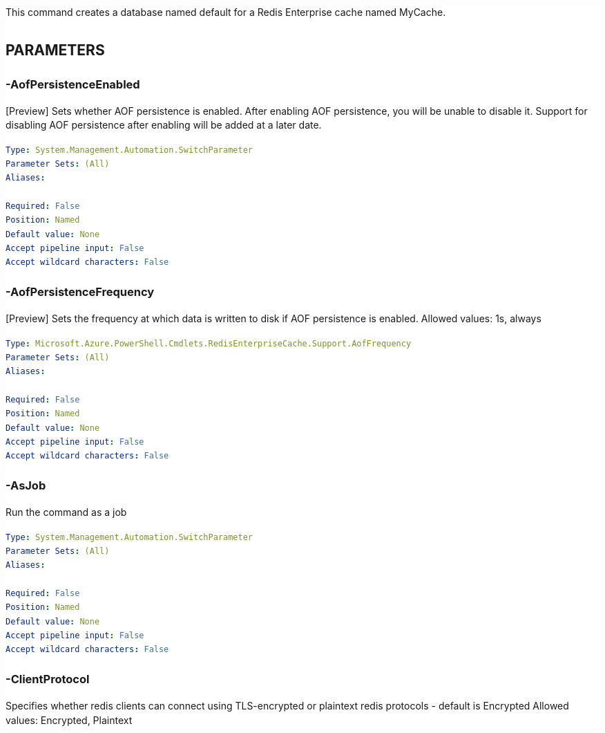 This command creates a database named default for a Redis Enterprise cache named MyCache.

## PARAMETERS

### -AofPersistenceEnabled
[Preview] Sets whether AOF persistence is enabled.
After enabling AOF persistence, you will be unable to disable it.
Support for disabling AOF persistence after enabling will be added at a later date.

```yaml
Type: System.Management.Automation.SwitchParameter
Parameter Sets: (All)
Aliases:

Required: False
Position: Named
Default value: None
Accept pipeline input: False
Accept wildcard characters: False
```

### -AofPersistenceFrequency
[Preview] Sets the frequency at which data is written to disk if AOF persistence is enabled.
Allowed values: 1s, always

```yaml
Type: Microsoft.Azure.PowerShell.Cmdlets.RedisEnterpriseCache.Support.AofFrequency
Parameter Sets: (All)
Aliases:

Required: False
Position: Named
Default value: None
Accept pipeline input: False
Accept wildcard characters: False
```

### -AsJob
Run the command as a job

```yaml
Type: System.Management.Automation.SwitchParameter
Parameter Sets: (All)
Aliases:

Required: False
Position: Named
Default value: None
Accept pipeline input: False
Accept wildcard characters: False
```

### -ClientProtocol
Specifies whether redis clients can connect using TLS-encrypted or plaintext redis protocols - default is Encrypted
Allowed values: Encrypted, Plaintext
